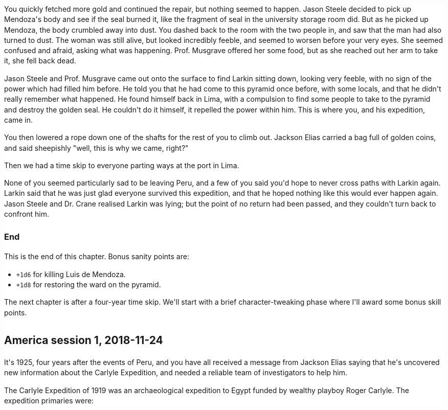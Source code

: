 You quickly fetched more gold and continued the repair, but nothing
seemed to happen.  Jason Steele decided to pick up Mendoza's body and
see if the seal burned it, like the fragment of seal in the university
storage room did.  But as he picked up Mendoza, the body crumbled away
into dust.  You dashed back to the room with the two people in, and
saw that the man had also turned to dust.  The woman was still alive,
but looked incredibly feeble, and seemed to worsen before your very
eyes.  She seemed confused and afraid, asking what was happening.
Prof. Musgrave offered her some food, but as she reached out her arm
to take it, she fell back dead.

Jason Steele and Prof. Musgrave came out onto the surface to find
Larkin sitting down, looking very feeble, with no sign of the power
which had filled him before.  He told you that he had come to this
pyramid once before, with some locals, and that he didn't really
remember what happened.  He found himself back in Lima, with a
compulsion to find some people to take to the pyramid and destroy the
golden seal.  He couldn't do it himself, it repelled the power within
him.  This is where you, and his expedition, came in.

You then lowered a rope down one of the shafts for the rest of you to
climb out.  Jackson Elias carried a bag full of golden coins, and said
sheepishly "well, this is why we came, right?"

Then we had a time skip to everyone parting ways at the port in Lima.

None of you seemed particularly sad to be leaving Peru, and a few of
you said you'd hope to never cross paths with Larkin again.  Larkin
said that he was just glad everyone survived this expedition, and that
he hoped nothing like this would ever happen again.  Jason Steele and
Dr. Crane realised Larkin was lying; but the point of no return had
been passed, and they couldn't turn back to confront him.

### End

This is the end of this chapter.  Bonus sanity points are:

- `+1d6` for killing Luis de Mendoza.
- `+1d8` for restoring the ward on the pyramid.

The next chapter is after a four-year time skip.  We'll start with a
brief character-tweaking phase where I'll award some bonus skill
points.


America session 1, 2018-11-24
-----------------------------

It's 1925, four years after the events of Peru, and you have all
received a message from Jackson Elias saying that he's uncovered new
information about the Carlyle Expedition, and needed a reliable team
of investigators to help him.

The Carlyle Expedition of 1919 was an archaeological expedition to
Egypt funded by wealthy playboy Roger Carlyle.  The expedition
primaries were:
